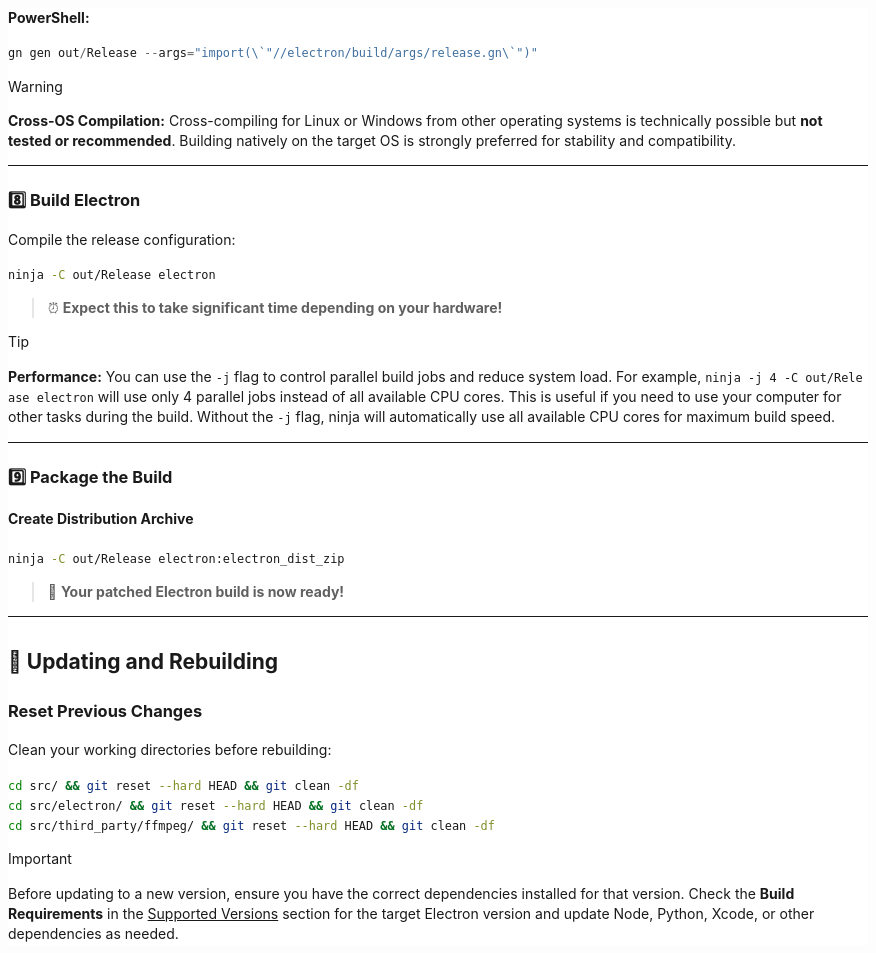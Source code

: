**PowerShell:**
```powershell
gn gen out/Release --args="import(\`"//electron/build/args/release.gn\`")"
```

> [!WARNING]
> **Cross-OS Compilation:** Cross-compiling for Linux or Windows from other operating systems is technically possible but **not tested or recommended**. Building natively on the target OS is strongly preferred for stability and compatibility.

---

### 8️⃣ Build Electron

Compile the release configuration:
```bash
ninja -C out/Release electron
```

> ⏰ **Expect this to take significant time depending on your hardware!**

> [!TIP]
> **Performance:** You can use the `-j` flag to control parallel build jobs and reduce system load. For example, `ninja -j 4 -C out/Release electron` will use only 4 parallel jobs instead of all available CPU cores. This is useful if you need to use your computer for other tasks during the build. Without the `-j` flag, ninja will automatically use all available CPU cores for maximum build speed.

---

### 9️⃣ Package the Build

#### Create Distribution Archive
```bash
ninja -C out/Release electron:electron_dist_zip
```

> 🎉 **Your patched Electron build is now ready!**

---

## 🔄 Updating and Rebuilding

### Reset Previous Changes

Clean your working directories before rebuilding:
```bash
cd src/ && git reset --hard HEAD && git clean -df
cd src/electron/ && git reset --hard HEAD && git clean -df
cd src/third_party/ffmpeg/ && git reset --hard HEAD && git clean -df
```

> [!IMPORTANT]
> Before updating to a new version, ensure you have the correct dependencies installed for that version. Check the **Build Requirements** in the [Supported Versions](#-supported-versions) section for the target Electron version and update Node, Python, Xcode, or other dependencies as needed.
